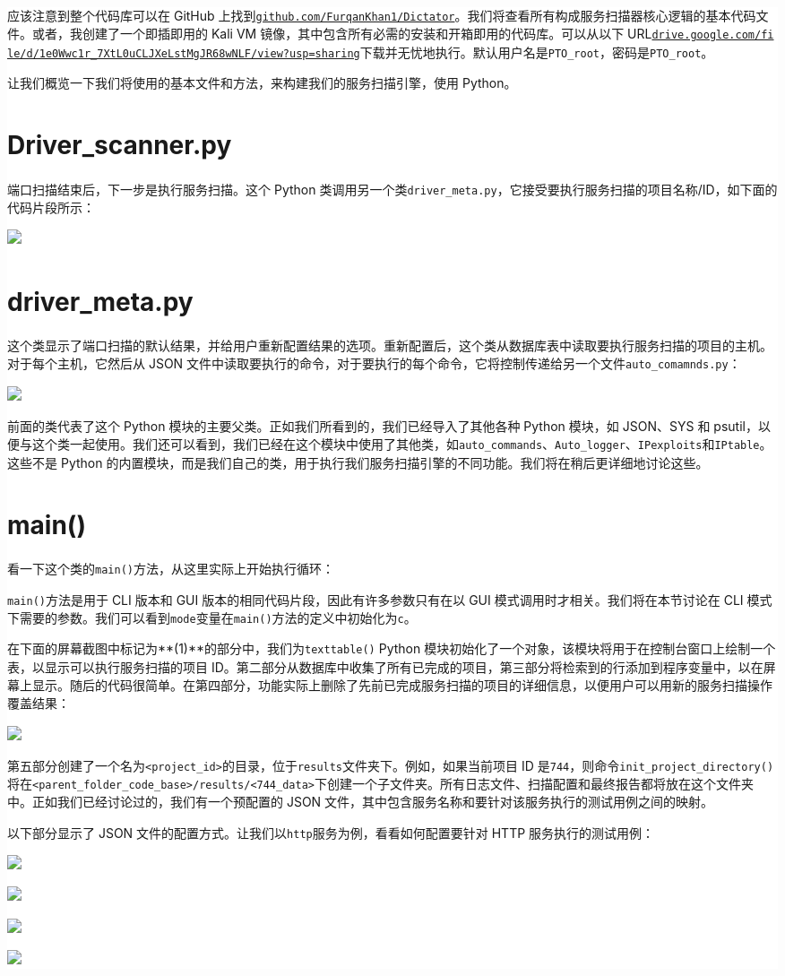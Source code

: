 应该注意到整个代码库可以在 GitHub 上找到[`github.com/FurqanKhan1/Dictator`](https://github.com/FurqanKhan1/Dictator)。我们将查看所有构成服务扫描器核心逻辑的基本代码文件。或者，我创建了一个即插即用的 Kali VM 镜像，其中包含所有必需的安装和开箱即用的代码库。可以从以下 URL[`drive.google.com/file/d/1e0Wwc1r_7XtL0uCLJXeLstMgJR68wNLF/view?usp=sharing`](https://drive.google.com/file/d/1e0Wwc1r_7XtL0uCLJXeLstMgJR68wNLF/view?usp=sharing)下载并无忧地执行。默认用户名是`PTO_root`，密码是`PTO_root`。

让我们概览一下我们将使用的基本文件和方法，来构建我们的服务扫描引擎，使用 Python。

# Driver_scanner.py

端口扫描结束后，下一步是执行服务扫描。这个 Python 类调用另一个类`driver_meta.py`，它接受要执行服务扫描的项目名称/ID，如下面的代码片段所示：

![](https://github.com/OpenDocCN/freelearn-sec-zh/raw/master/docs/hsn-pentest-py/img/85fbab57-78e3-484a-8485-0046530ff0e1.png)

# driver_meta.py

这个类显示了端口扫描的默认结果，并给用户重新配置结果的选项。重新配置后，这个类从数据库表中读取要执行服务扫描的项目的主机。对于每个主机，它然后从 JSON 文件中读取要执行的命令，对于要执行的每个命令，它将控制传递给另一个文件`auto_comamnds.py`：

![](https://github.com/OpenDocCN/freelearn-sec-zh/raw/master/docs/hsn-pentest-py/img/681da31c-9d55-4caf-8b07-493e0d90a3cf.png)

前面的类代表了这个 Python 模块的主要父类。正如我们所看到的，我们已经导入了其他各种 Python 模块，如 JSON、SYS 和 psutil，以便与这个类一起使用。我们还可以看到，我们已经在这个模块中使用了其他类，如`auto_commands`、`Auto_logger`、`IPexploits`和`IPtable`。这些不是 Python 的内置模块，而是我们自己的类，用于执行我们服务扫描引擎的不同功能。我们将在稍后更详细地讨论这些。

# main()

看一下这个类的`main()`方法，从这里实际上开始执行循环：

`main()`方法是用于 CLI 版本和 GUI 版本的相同代码片段，因此有许多参数只有在以 GUI 模式调用时才相关。我们将在本节讨论在 CLI 模式下需要的参数。我们可以看到`mode`变量在`main()`方法的定义中初始化为`c`。 

在下面的屏幕截图中标记为**(1)**的部分中，我们为`texttable()` Python 模块初始化了一个对象，该模块将用于在控制台窗口上绘制一个表，以显示可以执行服务扫描的项目 ID。第二部分从数据库中收集了所有已完成的项目，第三部分将检索到的行添加到程序变量中，以在屏幕上显示。随后的代码很简单。在第四部分，功能实际上删除了先前已完成服务扫描的项目的详细信息，以便用户可以用新的服务扫描操作覆盖结果：

![](https://github.com/OpenDocCN/freelearn-sec-zh/raw/master/docs/hsn-pentest-py/img/ff8386f7-82c6-4c0e-84eb-68faf33667f5.png)

第五部分创建了一个名为`<project_id>`的目录，位于`results`文件夹下。例如，如果当前项目 ID 是`744`，则命令`init_project_directory()`将在`<parent_folder_code_base>/results/<744_data>`下创建一个子文件夹。所有日志文件、扫描配置和最终报告都将放在这个文件夹中。正如我们已经讨论过的，我们有一个预配置的 JSON 文件，其中包含服务名称和要针对该服务执行的测试用例之间的映射。

以下部分显示了 JSON 文件的配置方式。让我们以`http`服务为例，看看如何配置要针对 HTTP 服务执行的测试用例：

![](https://github.com/OpenDocCN/freelearn-sec-zh/raw/master/docs/hsn-pentest-py/img/2cd0d5fc-1e43-4e3a-adb4-2979fd3bdd44.png)

![](https://github.com/OpenDocCN/freelearn-sec-zh/raw/master/docs/hsn-pentest-py/img/2dfa78c5-7d56-4f00-9816-a31c2b49b049.png)

![](https://github.com/OpenDocCN/freelearn-sec-zh/raw/master/docs/hsn-pentest-py/img/540f9725-5a06-4615-a521-68e986493403.png)

![](https://github.com/OpenDocCN/freelearn-sec-zh/raw/master/docs/hsn-pentest-py/img/506435b2-4e03-4bd1-a5fe-807439c928fd.png)
